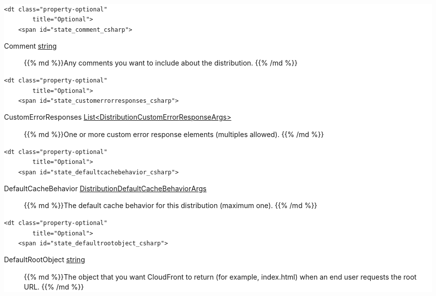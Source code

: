     <dt class="property-optional"
            title="Optional">
        <span id="state_comment_csharp">
<a href="#state_comment_csharp" style="color: inherit; text-decoration: inherit;">Comment</a>
</span> 
        <span class="property-indicator"></span>
        <span class="property-type"><a href="https://docs.microsoft.com/en-us/dotnet/csharp/language-reference/builtin-types/built-in-types">string</a></span>
    </dt>
    <dd>{{% md %}}Any comments you want to include about the
distribution.
{{% /md %}}</dd>

    <dt class="property-optional"
            title="Optional">
        <span id="state_customerrorresponses_csharp">
<a href="#state_customerrorresponses_csharp" style="color: inherit; text-decoration: inherit;">Custom<wbr>Error<wbr>Responses</a>
</span> 
        <span class="property-indicator"></span>
        <span class="property-type"><a href="#distributioncustomerrorresponse">List&lt;Distribution<wbr>Custom<wbr>Error<wbr>Response<wbr>Args&gt;</a></span>
    </dt>
    <dd>{{% md %}}One or more custom error response elements (multiples allowed).
{{% /md %}}</dd>

    <dt class="property-optional"
            title="Optional">
        <span id="state_defaultcachebehavior_csharp">
<a href="#state_defaultcachebehavior_csharp" style="color: inherit; text-decoration: inherit;">Default<wbr>Cache<wbr>Behavior</a>
</span> 
        <span class="property-indicator"></span>
        <span class="property-type"><a href="#distributiondefaultcachebehavior">Distribution<wbr>Default<wbr>Cache<wbr>Behavior<wbr>Args</a></span>
    </dt>
    <dd>{{% md %}}The default cache behavior for this distribution (maximum
one).
{{% /md %}}</dd>

    <dt class="property-optional"
            title="Optional">
        <span id="state_defaultrootobject_csharp">
<a href="#state_defaultrootobject_csharp" style="color: inherit; text-decoration: inherit;">Default<wbr>Root<wbr>Object</a>
</span> 
        <span class="property-indicator"></span>
        <span class="property-type"><a href="https://docs.microsoft.com/en-us/dotnet/csharp/language-reference/builtin-types/built-in-types">string</a></span>
    </dt>
    <dd>{{% md %}}The object that you want CloudFront to
return (for example, index.html) when an end user requests the root URL.
{{% /md %}}</dd>
